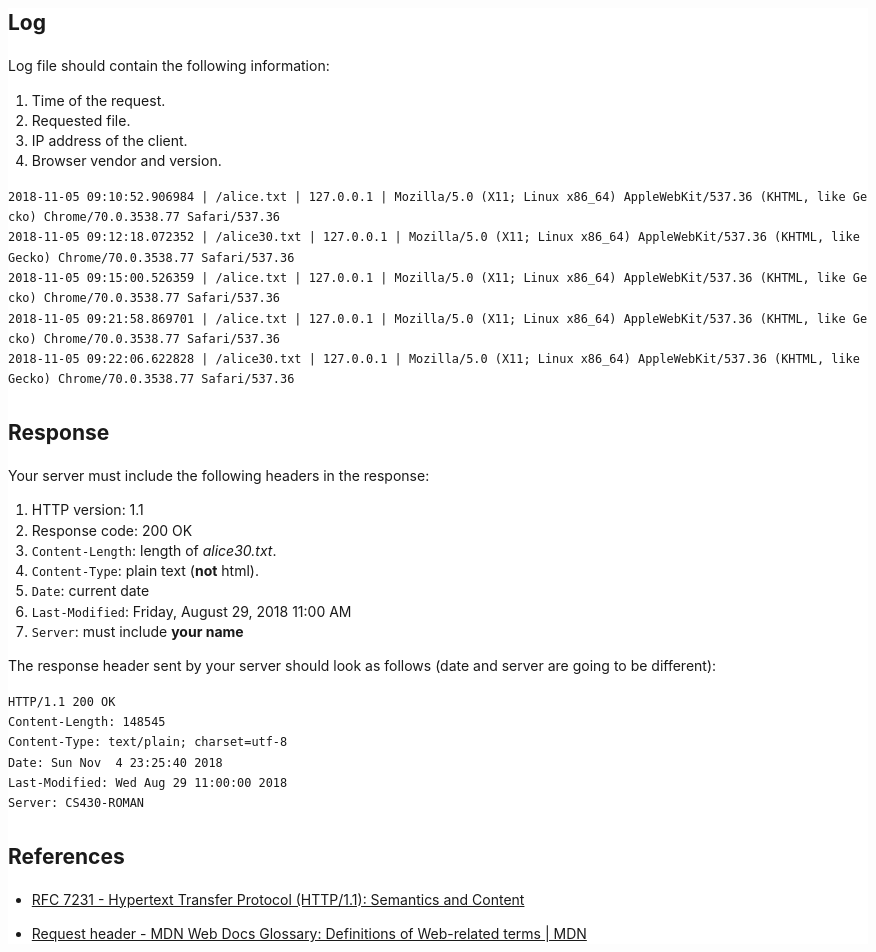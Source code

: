 ## Log

Log file should contain the following information:

1. Time of the request.
2. Requested file.
3. IP address of the client.
4. Browser vendor and version.

```
2018-11-05 09:10:52.906984 | /alice.txt | 127.0.0.1 | Mozilla/5.0 (X11; Linux x86_64) AppleWebKit/537.36 (KHTML, like Gecko) Chrome/70.0.3538.77 Safari/537.36
2018-11-05 09:12:18.072352 | /alice30.txt | 127.0.0.1 | Mozilla/5.0 (X11; Linux x86_64) AppleWebKit/537.36 (KHTML, like Gecko) Chrome/70.0.3538.77 Safari/537.36
2018-11-05 09:15:00.526359 | /alice.txt | 127.0.0.1 | Mozilla/5.0 (X11; Linux x86_64) AppleWebKit/537.36 (KHTML, like Gecko) Chrome/70.0.3538.77 Safari/537.36
2018-11-05 09:21:58.869701 | /alice.txt | 127.0.0.1 | Mozilla/5.0 (X11; Linux x86_64) AppleWebKit/537.36 (KHTML, like Gecko) Chrome/70.0.3538.77 Safari/537.36
2018-11-05 09:22:06.622828 | /alice30.txt | 127.0.0.1 | Mozilla/5.0 (X11; Linux x86_64) AppleWebKit/537.36 (KHTML, like Gecko) Chrome/70.0.3538.77 Safari/537.36
```

## Response

Your server must include the following headers in the response:

1. HTTP version: 1.1
2. Response code: 200 OK
3. `Content-Length`: length of *alice30.txt*.
4. `Content-Type`: plain text (**not** html).
5. `Date`: current date
6. `Last-Modified`: Friday, August 29, 2018 11:00 AM
7. `Server`: must include **your name**

The response header sent by your server should look as follows (date and server are going to be different):

```
HTTP/1.1 200 OK
Content-Length: 148545
Content-Type: text/plain; charset=utf-8
Date: Sun Nov  4 23:25:40 2018
Last-Modified: Wed Aug 29 11:00:00 2018
Server: CS430-ROMAN

```

## References

* [RFC 7231 - Hypertext Transfer Protocol (HTTP/1.1): Semantics and Content](https://tools.ietf.org/html/rfc7231)

* [Request header - MDN Web Docs Glossary: Definitions of Web-related terms | MDN](https://developer.mozilla.org/en-US/docs/Glossary/Request_header)

